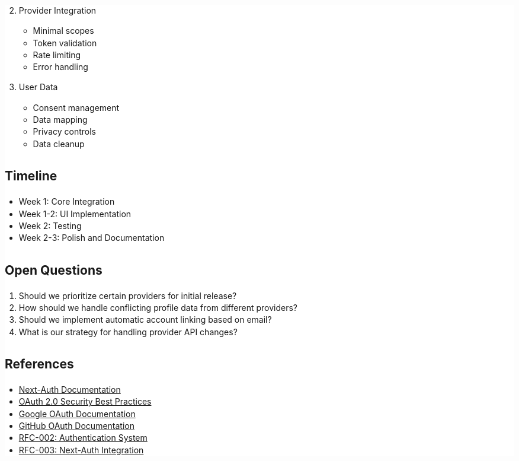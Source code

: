 2. Provider Integration
   - Minimal scopes
   - Token validation
   - Rate limiting
   - Error handling

3. User Data
   - Consent management
   - Data mapping
   - Privacy controls
   - Data cleanup

## Timeline
- Week 1: Core Integration
- Week 1-2: UI Implementation
- Week 2: Testing
- Week 2-3: Polish and Documentation

## Open Questions
1. Should we prioritize certain providers for initial release?
2. How should we handle conflicting profile data from different providers?
3. Should we implement automatic account linking based on email?
4. What is our strategy for handling provider API changes?

## References
- [Next-Auth Documentation](https://next-auth.js.org/)
- [OAuth 2.0 Security Best Practices](https://oauth.net/2/security-best-practices/)
- [Google OAuth Documentation](https://developers.google.com/identity/protocols/oauth2)
- [GitHub OAuth Documentation](https://docs.github.com/en/developers/apps/building-oauth-apps)
- [RFC-002: Authentication System](./RFC-002-Authentication.md)
- [RFC-003: Next-Auth Integration](./RFC-003-NextAuth-Integration.md)
